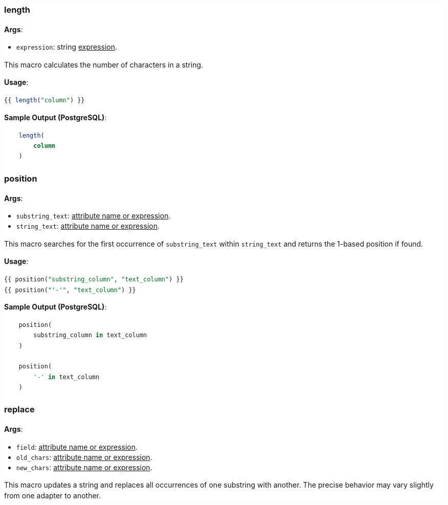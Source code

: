 ### length
__Args__:

 * `expression`: string [expression](#sql-expressions).


This macro calculates the number of characters in a string.

**Usage**:

```sql
{{ length("column") }}
```

**Sample Output (PostgreSQL)**:

```sql
    length(
        column
    )
```

### position
__Args__:

 * `substring_text`: [attribute name or expression](#sql-expressions).
 * `string_text`: [attribute name or expression](#sql-expressions).

This macro searches for the first occurrence of `substring_text` within `string_text` and returns the 1-based position if found.

**Usage**:

```sql
{{ position("substring_column", "text_column") }}
{{ position("'-'", "text_column") }}
```

**Sample Output (PostgreSQL)**:

```sql
    position(
        substring_column in text_column
    )

    position(
        '-' in text_column
    )
```

### replace
__Args__:

 * `field`: [attribute name or expression](#sql-expressions).
 * `old_chars`: [attribute name or expression](#sql-expressions).
 * `new_chars`: [attribute name or expression](#sql-expressions).

This macro updates a string and replaces all occurrences of one substring with another. The precise behavior may vary slightly from one adapter to another.
